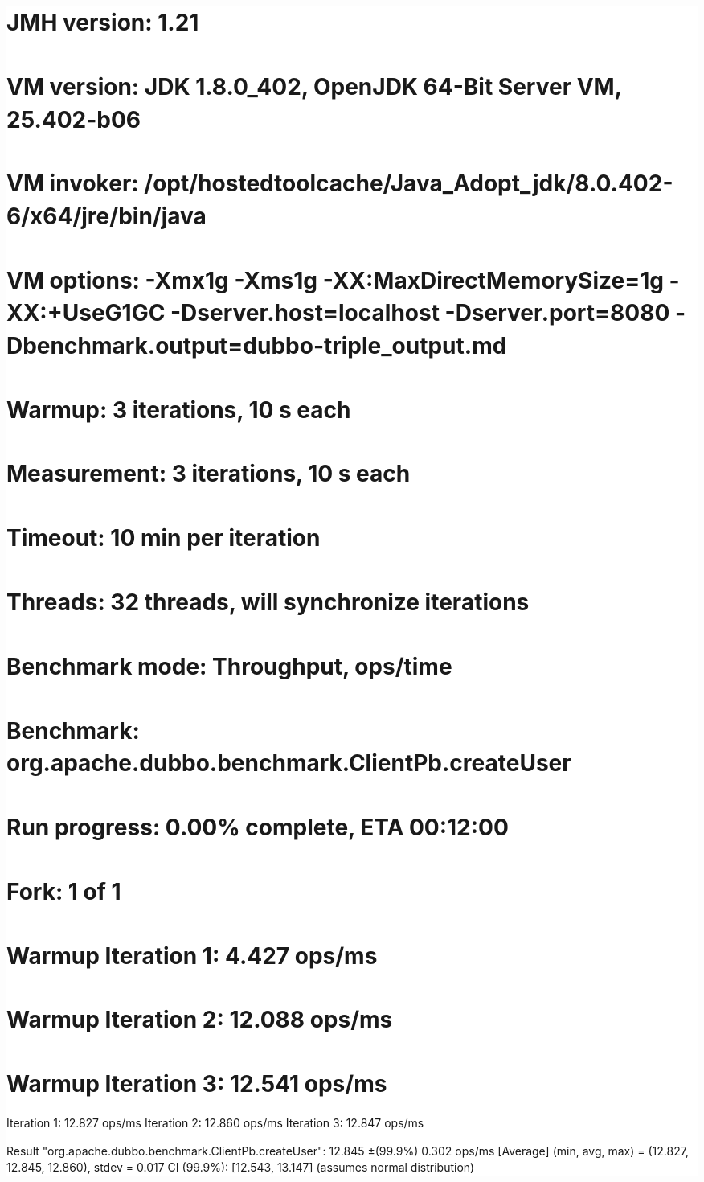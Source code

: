 # JMH version: 1.21
# VM version: JDK 1.8.0_402, OpenJDK 64-Bit Server VM, 25.402-b06
# VM invoker: /opt/hostedtoolcache/Java_Adopt_jdk/8.0.402-6/x64/jre/bin/java
# VM options: -Xmx1g -Xms1g -XX:MaxDirectMemorySize=1g -XX:+UseG1GC -Dserver.host=localhost -Dserver.port=8080 -Dbenchmark.output=dubbo-triple_output.md
# Warmup: 3 iterations, 10 s each
# Measurement: 3 iterations, 10 s each
# Timeout: 10 min per iteration
# Threads: 32 threads, will synchronize iterations
# Benchmark mode: Throughput, ops/time
# Benchmark: org.apache.dubbo.benchmark.ClientPb.createUser

# Run progress: 0.00% complete, ETA 00:12:00
# Fork: 1 of 1
# Warmup Iteration   1: 4.427 ops/ms
# Warmup Iteration   2: 12.088 ops/ms
# Warmup Iteration   3: 12.541 ops/ms
Iteration   1: 12.827 ops/ms
Iteration   2: 12.860 ops/ms
Iteration   3: 12.847 ops/ms


Result "org.apache.dubbo.benchmark.ClientPb.createUser":
  12.845 ±(99.9%) 0.302 ops/ms [Average]
  (min, avg, max) = (12.827, 12.845, 12.860), stdev = 0.017
  CI (99.9%): [12.543, 13.147] (assumes normal distribution)

